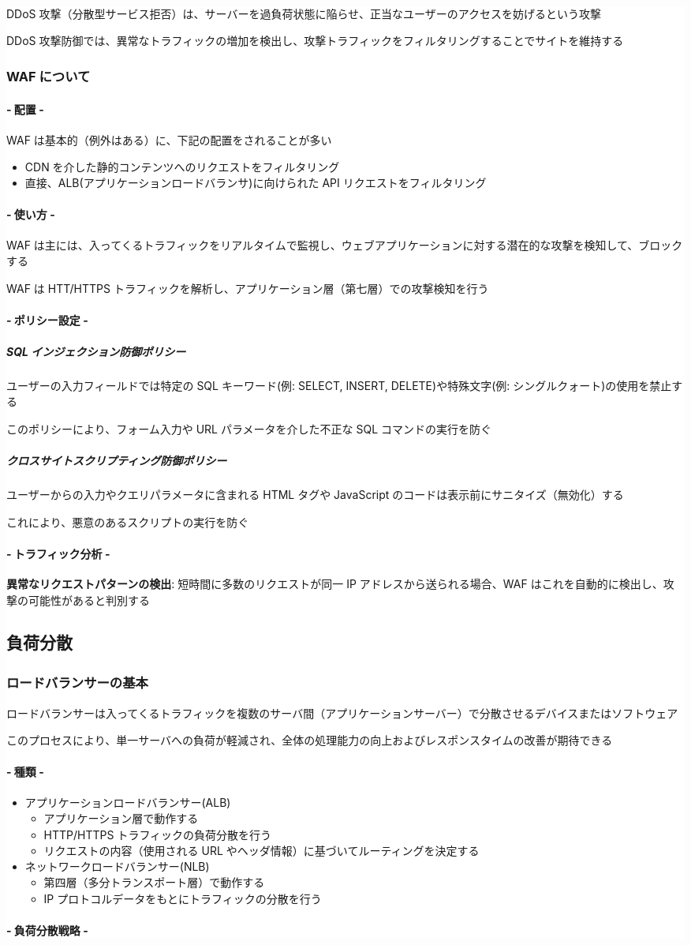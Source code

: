 DDoS 攻撃（分散型サービス拒否）は、サーバーを過負荷状態に陥らせ、正当なユーザーのアクセスを妨げるという攻撃

DDoS 攻撃防御では、異常なトラフィックの増加を検出し、攻撃トラフィックをフィルタリングすることでサイトを維持する

### WAF について

#### - 配置 -

WAF は基本的（例外はある）に、下記の配置をされることが多い

- CDN を介した静的コンテンツへのリクエストをフィルタリング
- 直接、ALB(アプリケーションロードバランサ)に向けられた API リクエストをフィルタリング

#### - 使い方 -

WAF は主には、入ってくるトラフィックをリアルタイムで監視し、ウェブアプリケーションに対する潜在的な攻撃を検知して、ブロックする

WAF は HTT/HTTPS トラフィックを解析し、アプリケーション層（第七層）での攻撃検知を行う

#### - ポリシー設定 -

##### SQL インジェクション防御ポリシー

ユーザーの入力フィールドでは特定の SQL キーワード(例: SELECT, INSERT, DELETE)や特殊文字(例: シングルクォート)の使用を禁止する

このポリシーにより、フォーム入力や URL パラメータを介した不正な SQL コマンドの実行を防ぐ

##### クロスサイトスクリプティング防御ポリシー

ユーザーからの入力やクエリパラメータに含まれる HTML タグや JavaScript のコードは表示前にサニタイズ（無効化）する

これにより、悪意のあるスクリプトの実行を防ぐ

#### - トラフィック分析 -

**異常なリクエストパターンの検出**:
短時間に多数のリクエストが同一 IP アドレスから送られる場合、WAF はこれを自動的に検出し、攻撃の可能性があると判別する

## 負荷分散

### ロードバランサーの基本

ロードバランサーは入ってくるトラフィックを複数のサーバ間（アプリケーションサーバー）で分散させるデバイスまたはソフトウェア

このプロセスにより、単一サーバへの負荷が軽減され、全体の処理能力の向上およびレスポンスタイムの改善が期待できる

#### - 種類 -

- アプリケーションロードバランサー(ALB)
  - アプリケーション層で動作する
  - HTTP/HTTPS トラフィックの負荷分散を行う
  - リクエストの内容（使用される URL やヘッダ情報）に基づいてルーティングを決定する
- ネットワークロードバランサー(NLB)
  - 第四層（多分トランスポート層）で動作する
  - IP プロトコルデータをもとにトラフィックの分散を行う

#### - 負荷分散戦略 -
